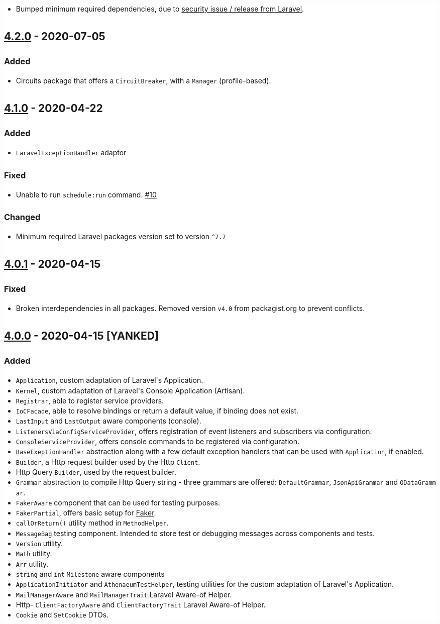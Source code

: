 * Bumped minimum required dependencies, due to [security issue / release from Laravel](https://blog.laravel.com/laravel-cookie-security-releases).

## [4.2.0] - 2020-07-05

### Added

* Circuits package that offers a `CircuitBreaker`, with a `Manager` (profile-based).

## [4.1.0] - 2020-04-22

### Added

* `LaravelExceptionHandler` adaptor

### Fixed

* Unable to run `schedule:run` command. [#10](https://github.com/aedart/athenaeum/issues/10)

### Changed

* Minimum required Laravel packages version set to version `^7.7`


## [4.0.1] - 2020-04-15

### Fixed

* Broken interdependencies in all packages. Removed version `v4.0` from packagist.org to prevent conflicts.

## [4.0.0] - 2020-04-15 [YANKED]

### Added

* `Application`, custom adaptation of Laravel's Application.
* `Kernel`, custom adaptation of Laravel's Console Application (Artisan).
* `Registrar`, able to register service providers.
* `IoCFacade`, able to resolve bindings or return a default value, if binding does not exist.
* `LastInput` and `LastOutput` aware components (console).
* `ListenersViaConfigServiceProvider`, offers registration of event listeners and subscribers via configuration.
* `ConsoleServiceProvider`, offers console commands to be registered via configuration.
* `BaseExeptionHandler` abstraction along with a few default exception handlers that can be used with `Application`, if enabled.
* `Builder`, a Http request builder used by the Http `Client`.
* Http Query `Builder`, used by the request builder.
* `Grammar` abstraction to compile Http Query string - three grammars are offered: `DefaultGrammar`, `JsonApiGrammar` and `ODataGrammar`.
* `FakerAware` component that can be used for testing purposes.
* `FakerPartial`, offers basic setup for [Faker](https://github.com/fzaninotto/Faker).
* `callOrReturn()` utility method in `MethodHelper`.
* `MessageBag` testing component. Intended to store test or debugging messages across components and tests.
* `Version` utility.
* `Math` utility.
* `Arr` utility.
* `string` and `int` `Milestone` aware components
* `ApplicationInitiator` and `AthenaeumTestHelper`, testing utilities for the custom adaptation of Laravel's Application.
* `MailManagerAware` and `MailManagerTrait` Laravel Aware-of Helper.
* Http- `ClientFactoryAware` and `ClientFactoryTrait` Laravel Aware-of Helper.
* `Cookie` and `SetCookie` DTOs.

[Unreleased]: https://github.com/aedart/athenaeum/compare/9.6.0...HEAD
[9.6.0]: https://github.com/aedart/athenaeum/compare/9.5.0...9.6.0
[9.5.0]: https://github.com/aedart/athenaeum/compare/9.4.0...9.5.0
[9.4.0]: https://github.com/aedart/athenaeum/compare/9.3.0...9.4.0
[9.3.0]: https://github.com/aedart/athenaeum/compare/9.2.0...9.3.0
[9.2.0]: https://github.com/aedart/athenaeum/compare/9.1.0...9.2.0
[9.1.0]: https://github.com/aedart/athenaeum/compare/9.0.0...9.1.0
[9.0.0]: https://github.com/aedart/athenaeum/compare/8.22.0...9.0.0
[8.22.0]: https://github.com/aedart/athenaeum/compare/8.21.0...8.22.0
[8.21.0]: https://github.com/aedart/athenaeum/compare/8.20.0...8.21.0
[8.20.0]: https://github.com/aedart/athenaeum/compare/8.19.0...8.20.0
[8.19.0]: https://github.com/aedart/athenaeum/compare/8.18.0...8.19.0
[8.18.0]: https://github.com/aedart/athenaeum/compare/8.17.0...8.18.0
[8.17.0]: https://github.com/aedart/athenaeum/compare/8.16.0...8.17.0
[8.16.0]: https://github.com/aedart/athenaeum/compare/8.15.0...8.16.0
[8.15.0]: https://github.com/aedart/athenaeum/compare/8.14.0...8.15.0
[8.14.0]: https://github.com/aedart/athenaeum/compare/8.13.0...8.14.0
[8.13.0]: https://github.com/aedart/athenaeum/compare/8.12.0...8.13.0
[8.12.0]: https://github.com/aedart/athenaeum/compare/8.11.0...8.12.0
[8.11.0]: https://github.com/aedart/athenaeum/compare/8.10.0...8.11.0
[8.10.0]: https://github.com/aedart/athenaeum/compare/8.9.0...8.10.0
[8.9.0]: https://github.com/aedart/athenaeum/compare/8.8.0...8.9.0
[8.8.0]: https://github.com/aedart/athenaeum/compare/8.7.0...8.8.0
[8.7.0]: https://github.com/aedart/athenaeum/compare/8.6.0...8.7.0
[8.6.0]: https://github.com/aedart/athenaeum/compare/8.5.0...8.6.0
[8.5.0]: https://github.com/aedart/athenaeum/compare/8.4.0...8.5.0
[8.4.0]: https://github.com/aedart/athenaeum/compare/8.3.0...8.4.0
[8.3.0]: https://github.com/aedart/athenaeum/compare/8.2.0...8.3.0
[8.2.0]: https://github.com/aedart/athenaeum/compare/8.1.0...8.2.0
[8.1.0]: https://github.com/aedart/athenaeum/compare/8.0.0...8.1.0
[8.0.0]: https://github.com/aedart/athenaeum/compare/7.33.0...8.0.0
[7.33.0]: https://github.com/aedart/athenaeum/compare/7.32.0...7.33.0
[7.32.0]: https://github.com/aedart/athenaeum/compare/7.31.0...7.32.0
[7.31.0]: https://github.com/aedart/athenaeum/compare/7.30.1...7.31.0
[7.30.1]: https://github.com/aedart/athenaeum/compare/7.30.0...7.30.1
[7.30.0]: https://github.com/aedart/athenaeum/compare/7.29.0...7.30.0
[7.29.0]: https://github.com/aedart/athenaeum/compare/7.28.0...7.29.0
[7.28.0]: https://github.com/aedart/athenaeum/compare/7.27.0...7.28.0
[7.27.0]: https://github.com/aedart/athenaeum/compare/7.26.0...7.27.0
[7.26.0]: https://github.com/aedart/athenaeum/compare/7.25.0...7.26.0
[7.25.0]: https://github.com/aedart/athenaeum/compare/7.24.0...7.25.0
[7.24.0]: https://github.com/aedart/athenaeum/compare/7.23.0...7.24.0
[7.23.0]: https://github.com/aedart/athenaeum/compare/7.22.1...7.23.0
[7.22.1]: https://github.com/aedart/athenaeum/compare/7.22.0...7.22.1
[7.22.0]: https://github.com/aedart/athenaeum/compare/7.21.0...7.22.0
[7.21.0]: https://github.com/aedart/athenaeum/compare/7.20.0...7.21.0
[7.20.0]: https://github.com/aedart/athenaeum/compare/7.19.0...7.20.0
[7.19.0]: https://github.com/aedart/athenaeum/compare/7.18.1...7.19.0
[7.18.1]: https://github.com/aedart/athenaeum/compare/7.18.0...7.18.1
[7.18.0]: https://github.com/aedart/athenaeum/compare/7.17.0...7.18.0
[7.17.0]: https://github.com/aedart/athenaeum/compare/7.16.0...7.17.0
[7.16.0]: https://github.com/aedart/athenaeum/compare/7.15.0...7.16.0
[7.15.0]: https://github.com/aedart/athenaeum/compare/7.14.0...7.15.0
[7.14.0]: https://github.com/aedart/athenaeum/compare/7.13.0...7.14.0
[7.13.0]: https://github.com/aedart/athenaeum/compare/7.12.0...7.13.0
[7.12.0]: https://github.com/aedart/athenaeum/compare/7.11.3...7.12.0
[7.11.3]: https://github.com/aedart/athenaeum/compare/7.11.2...7.11.3
[7.11.2]: https://github.com/aedart/athenaeum/compare/7.11.1...7.11.2
[7.11.1]: https://github.com/aedart/athenaeum/compare/7.11.0...7.11.1
[7.11.0]: https://github.com/aedart/athenaeum/compare/7.10.1...7.11.0
[7.10.1]: https://github.com/aedart/athenaeum/compare/7.10.0...7.10.1
[7.10.0]: https://github.com/aedart/athenaeum/compare/7.9.1...7.10.0
[7.9.1]: https://github.com/aedart/athenaeum/compare/7.9.0...7.9.1
[7.9.0]: https://github.com/aedart/athenaeum/compare/7.8.0...7.9.0
[7.8.0]: https://github.com/aedart/athenaeum/compare/7.7.2...7.8.0
[7.7.2]: https://github.com/aedart/athenaeum/compare/7.7.1...7.7.2
[7.7.1]: https://github.com/aedart/athenaeum/compare/7.7.0...7.7.1
[7.7.0]: https://github.com/aedart/athenaeum/compare/7.6.0...7.7.0
[7.6.0]: https://github.com/aedart/athenaeum/compare/7.5.0...7.6.0
[7.5.0]: https://github.com/aedart/athenaeum/compare/7.4.0...7.5.0
[7.4.0]: https://github.com/aedart/athenaeum/compare/7.3.0...7.4.0
[7.3.0]: https://github.com/aedart/athenaeum/compare/7.2.0...7.3.0
[7.2.0]: https://github.com/aedart/athenaeum/compare/7.1.0...7.2.0
[7.1.0]: https://github.com/aedart/athenaeum/compare/7.0.1...7.1.0
[7.0.1]: https://github.com/aedart/athenaeum/compare/7.0.0...7.0.1
[7.0.0]: https://github.com/aedart/athenaeum/compare/7.0.0-alpha.1...7.0.0
[7.0.0-alpha.1]: https://github.com/aedart/athenaeum/compare/7.0.0-alpha...7.0.0-alpha.1
[7.0.0-alpha]: https://github.com/aedart/athenaeum/compare/6.8.1...7.0.0-alpha
[6.8.1]: https://github.com/aedart/athenaeum/compare/6.8.0...6.8.1
[6.8.0]: https://github.com/aedart/athenaeum/compare/6.7.0...6.8.0
[6.7.0]: https://github.com/aedart/athenaeum/compare/6.6.0...6.7.0
[6.6.0]: https://github.com/aedart/athenaeum/compare/6.5.2...6.6.0
[6.5.2]: https://github.com/aedart/athenaeum/compare/6.5.1...6.5.2
[6.5.1]: https://github.com/aedart/athenaeum/compare/6.5.0...6.5.1
[6.5.0]: https://github.com/aedart/athenaeum/compare/6.4.0...6.5.0
[6.4.0]: https://github.com/aedart/athenaeum/compare/6.3.0...6.4.0
[6.3.0]: https://github.com/aedart/athenaeum/compare/6.2.1...6.3.0
[6.2.1]: https://github.com/aedart/athenaeum/compare/6.2.0...6.2.1
[6.2.0]: https://github.com/aedart/athenaeum/compare/6.1.1...6.2.0
[6.1.1]: https://github.com/aedart/athenaeum/compare/6.1.0...6.1.1
[6.1.0]: https://github.com/aedart/athenaeum/compare/6.0.2...6.1.0
[6.0.2]: https://github.com/aedart/athenaeum/compare/6.0.1...6.0.2
[6.0.1]: https://github.com/aedart/athenaeum/compare/6.0.0...6.0.1
[6.0.0]: https://github.com/aedart/athenaeum/compare/5.27.0...6.0.0
[5.27.0]: https://github.com/aedart/athenaeum/compare/5.26.0...5.27.0
[5.26.0]: https://github.com/aedart/athenaeum/compare/5.25.0...5.26.0
[5.25.0]: https://github.com/aedart/athenaeum/compare/5.24.2...5.25.0
[5.24.2]: https://github.com/aedart/athenaeum/compare/5.24.1...5.24.2
[5.24.1]: https://github.com/aedart/athenaeum/compare/5.24.0...5.24.1
[5.24.0]: https://github.com/aedart/athenaeum/compare/5.23.0...5.24.0
[5.23.0]: https://github.com/aedart/athenaeum/compare/5.22.4...5.23.0
[5.22.4]: https://github.com/aedart/athenaeum/compare/5.22.3...5.22.4
[5.22.3]: https://github.com/aedart/athenaeum/compare/5.22.2...5.22.3
[5.22.2]: https://github.com/aedart/athenaeum/compare/5.22.1...5.22.2
[5.22.1]: https://github.com/aedart/athenaeum/compare/5.22.0...5.22.1
[5.22.0]: https://github.com/aedart/athenaeum/compare/5.21.0...5.22.0
[5.21.0]: https://github.com/aedart/athenaeum/compare/5.20.0...5.21.0
[5.20.0]: https://github.com/aedart/athenaeum/compare/5.19.0...5.20.0
[5.19.0]: https://github.com/aedart/athenaeum/compare/5.18.1...5.19.0
[5.18.1]: https://github.com/aedart/athenaeum/compare/5.18.0...5.18.1
[5.18.0]: https://github.com/aedart/athenaeum/compare/5.17.0...5.18.0
[5.17.0]: https://github.com/aedart/athenaeum/compare/5.16.0...5.17.0
[5.16.0]: https://github.com/aedart/athenaeum/compare/5.15.0...5.16.0
[5.15.0]: https://github.com/aedart/athenaeum/compare/5.14.1...5.15.0
[5.14.1]: https://github.com/aedart/athenaeum/compare/5.14.0...5.14.1
[5.14.0]: https://github.com/aedart/athenaeum/compare/5.13.2...5.14.0
[5.13.2]: https://github.com/aedart/athenaeum/compare/5.13.1...5.13.2
[5.13.1]: https://github.com/aedart/athenaeum/compare/5.13.0...5.13.1
[5.13.0]: https://github.com/aedart/athenaeum/compare/5.12.0...5.13.0
[5.12.0]: https://github.com/aedart/athenaeum/compare/5.11.0...5.12.0
[5.11.0]: https://github.com/aedart/athenaeum/compare/5.10.1...5.11.0
[5.10.1]: https://github.com/aedart/athenaeum/compare/5.10.0...5.10.1
[5.10.0]: https://github.com/aedart/athenaeum/compare/5.9.0...5.10.0
[5.9.0]: https://github.com/aedart/athenaeum/compare/5.8.0...5.9.0
[5.8.0]: https://github.com/aedart/athenaeum/compare/5.7.0...5.8.0
[5.7.0]: https://github.com/aedart/athenaeum/compare/5.6.0...5.7.0
[5.6.0]: https://github.com/aedart/athenaeum/compare/5.5.1...5.6.0
[5.5.1]: https://github.com/aedart/athenaeum/compare/5.5.0...5.5.1
[5.5.0]: https://github.com/aedart/athenaeum/compare/5.4.0...5.5.0
[5.4.0]: https://github.com/aedart/athenaeum/compare/5.3.5...5.4.0
[5.3.5]: https://github.com/aedart/athenaeum/compare/5.3.4...5.3.5
[5.3.4]: https://github.com/aedart/athenaeum/compare/5.3.3...5.3.4
[5.3.3]: https://github.com/aedart/athenaeum/compare/5.3.2...5.3.3
[5.3.2]: https://github.com/aedart/athenaeum/compare/5.3.1...5.3.2
[5.3.1]: https://github.com/aedart/athenaeum/compare/5.3.0...5.3.1
[5.3.0]: https://github.com/aedart/athenaeum/compare/5.2.1...5.3.0
[5.2.1]: https://github.com/aedart/athenaeum/compare/5.2.0...5.2.1
[5.2.0]: https://github.com/aedart/athenaeum/compare/5.1.0...5.2.0
[5.1.0]: https://github.com/aedart/athenaeum/compare/5.0.2...5.1.0
[5.0.2]: https://github.com/aedart/athenaeum/compare/5.0.1...5.0.2
[5.0.1]: https://github.com/aedart/athenaeum/compare/5.0.0...5.0.1
[5.0.0]: https://github.com/aedart/athenaeum/compare/4.2.1...5.0.0
[4.2.1]: https://github.com/aedart/athenaeum/compare/4.2.0...4.2.1
[4.2.0]: https://github.com/aedart/athenaeum/compare/4.1.0...4.2.0
[4.1.0]: https://github.com/aedart/athenaeum/compare/4.0.1...4.1.0
[4.0.1]: https://github.com/aedart/athenaeum/compare/v4.0...4.0.1
[4.0.0]: https://github.com/aedart/athenaeum/compare/3.1.0...v4.0
[3.1.0]: https://github.com/aedart/athenaeum/compare/3.0.1...3.1.0
[3.0.1]: https://github.com/aedart/athenaeum/compare/3.0.0...3.0.1
[3.0.0]: https://github.com/aedart/athenaeum/compare/2.3.0...3.0.0
[2.3.0]: https://github.com/aedart/athenaeum/compare/2.2.0...2.3.0
[2.2.0]: https://github.com/aedart/athenaeum/compare/2.1.0...2.2.0
[2.1.0]: https://github.com/aedart/athenaeum/compare/2.0.0...2.1.0
[2.0.0]: https://github.com/aedart/athenaeum/compare/1.0.0...2.0.0
[1.0.0]: https://github.com/aedart/athenaeum/releases/tag/1.0.0